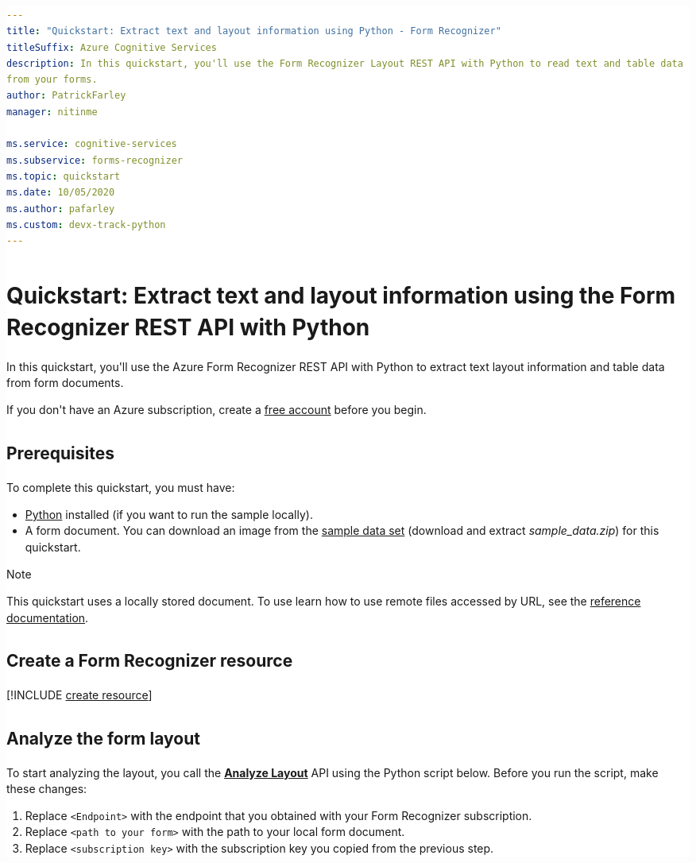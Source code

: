 ```yaml
---
title: "Quickstart: Extract text and layout information using Python - Form Recognizer"
titleSuffix: Azure Cognitive Services
description: In this quickstart, you'll use the Form Recognizer Layout REST API with Python to read text and table data from your forms.
author: PatrickFarley
manager: nitinme

ms.service: cognitive-services
ms.subservice: forms-recognizer
ms.topic: quickstart
ms.date: 10/05/2020
ms.author: pafarley
ms.custom: devx-track-python
---
```


# Quickstart: Extract text and layout information using the Form Recognizer REST API with Python

In this quickstart, you'll use the Azure Form Recognizer REST API with Python to extract text layout information and table data from form documents.

If you don't have an Azure subscription, create a [free account](https://azure.microsoft.com/free/cognitive-services/) before you begin.

## Prerequisites

To complete this quickstart, you must have:
- [Python](https://www.python.org/downloads/) installed (if you want to run the sample locally).
- A form document. You can download an image from the [sample data set](https://go.microsoft.com/fwlink/?linkid=2090451) (download and extract *sample_data.zip*) for this quickstart.

> [!NOTE]
> This quickstart uses a locally stored document. To use learn how to use remote files accessed by URL, see the [reference documentation](https://westus2.dev.cognitive.microsoft.com/docs/services/form-recognizer-api-v2/operations/AnalyzeLayoutAsync).


## Create a Form Recognizer resource

[!INCLUDE [create resource](../includes/create-resource.md)]

## Analyze the form layout

To start analyzing the layout, you call the **[Analyze Layout](https://westus2.dev.cognitive.microsoft.com/docs/services/form-recognizer-api-v2/operations/AnalyzeLayoutAsync)** API using the Python script below. Before you run the script, make these changes:

1. Replace `<Endpoint>` with the endpoint that you obtained with your Form Recognizer subscription.
1. Replace `<path to your form>` with the path to your local form document.
1. Replace `<subscription key>` with the subscription key you copied from the previous step.
